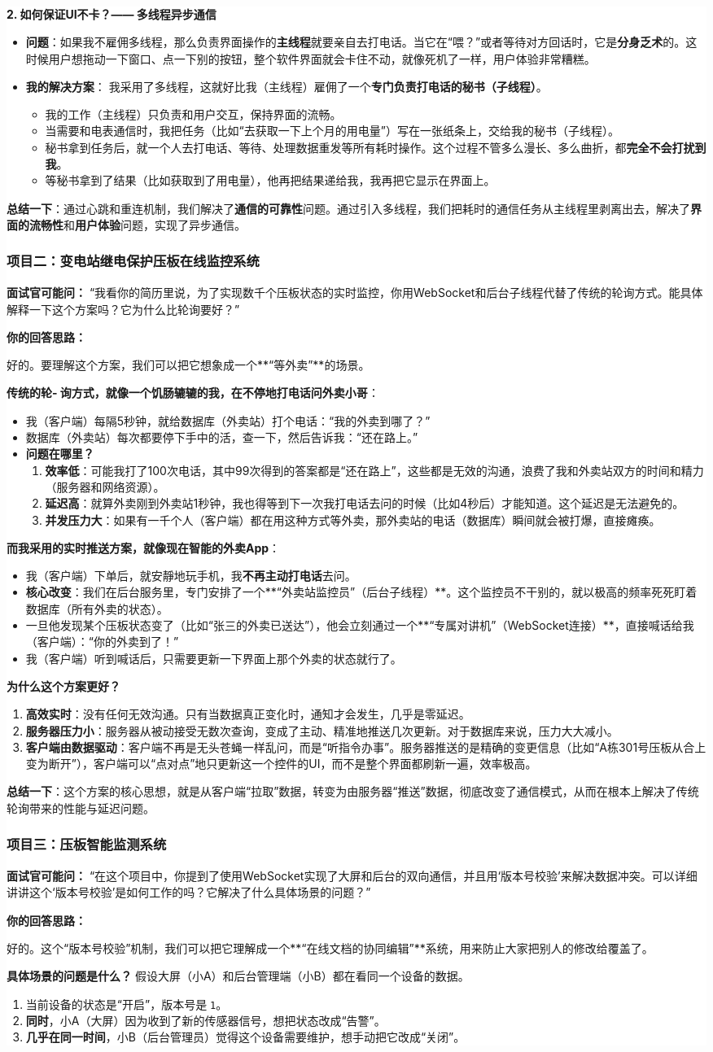 **2. 如何保证UI不卡？—— 多线程异步通信**

*   **问题**：如果我不雇佣多线程，那么负责界面操作的**主线程**就要亲自去打电话。当它在“喂？”或者等待对方回话时，它是**分身乏术**的。这时候用户想拖动一下窗口、点一下别的按钮，整个软件界面就会卡住不动，就像死机了一样，用户体验非常糟糕。

*   **我的解决方案**：
    我采用了多线程，这就好比我（主线程）雇佣了一个**专门负责打电话的秘书（子线程）**。
    *   我的工作（主线程）只负责和用户交互，保持界面的流畅。
    *   当需要和电表通信时，我把任务（比如“去获取一下上个月的用电量”）写在一张纸条上，交给我的秘书（子线程）。
    *   秘书拿到任务后，就一个人去打电话、等待、处理数据重发等所有耗时操作。这个过程不管多么漫长、多么曲折，都**完全不会打扰到我**。
    *   等秘书拿到了结果（比如获取到了用电量），他再把结果递给我，我再把它显示在界面上。

**总结一下**：通过心跳和重连机制，我们解决了**通信的可靠性**问题。通过引入多线程，我们把耗时的通信任务从主线程里剥离出去，解决了**界面的流畅性**和**用户体验**问题，实现了异步通信。

### 项目二：变电站继电保护压板在线监控系统

**面试官可能问：**
“我看你的简历里说，为了实现数千个压板状态的实时监控，你用WebSocket和后台子线程代替了传统的轮询方式。能具体解释一下这个方案吗？它为什么比轮询要好？”

**你的回答思路：**

好的。要理解这个方案，我们可以把它想象成一个**“等外卖”**的场景。

**传统的轮- 询方式，就像一个饥肠辘辘的我，在不停地打电话问外卖小哥**：
*   我（客户端）每隔5秒钟，就给数据库（外卖站）打个电话：“我的外卖到哪了？”
*   数据库（外卖站）每次都要停下手中的活，查一下，然后告诉我：“还在路上。”
*   **问题在哪里？**
    1.  **效率低**：可能我打了100次电话，其中99次得到的答案都是“还在路上”，这些都是无效的沟通，浪费了我和外卖站双方的时间和精力（服务器和网络资源）。
    2.  **延迟高**：就算外卖刚到外卖站1秒钟，我也得等到下一次我打电话去问的时候（比如4秒后）才能知道。这个延迟是无法避免的。
    3.  **并发压力大**：如果有一千个人（客户端）都在用这种方式等外卖，那外卖站的电话（数据库）瞬间就会被打爆，直接瘫痪。

**而我采用的实时推送方案，就像现在智能的外卖App**：
*   我（客户端）下单后，就安靜地玩手机，我**不再主动打电话**去问。
*   **核心改变**：我们在后台服务里，专门安排了一个**“外卖站监控员”（后台子线程）**。这个监控员不干别的，就以极高的频率死死盯着数据库（所有外卖的状态）。
*   一旦他发现某个压板状态变了（比如“张三的外卖已送达”），他会立刻通过一个**“专属对讲机”（WebSocket连接）**，直接喊话给我（客户端）：“你的外卖到了！”
*   我（客户端）听到喊话后，只需要更新一下界面上那个外卖的状态就行了。

**为什么这个方案更好？**
1.  **高效实时**：没有任何无效沟通。只有当数据真正变化时，通知才会发生，几乎是零延迟。
2.  **服务器压力小**：服务器从被动接受无数次查询，变成了主动、精准地推送几次更新。对于数据库来说，压力大大减小。
3.  **客户端由数据驱动**：客户端不再是无头苍蝇一样乱问，而是“听指令办事”。服务器推送的是精确的变更信息（比如“A栋301号压板从合上变为断开”），客户端可以“点对点”地只更新这一个控件的UI，而不是整个界面都刷新一遍，效率极高。

**总结一下**：这个方案的核心思想，就是从客户端“拉取”数据，转变为由服务器“推送”数据，彻底改变了通信模式，从而在根本上解决了传统轮询带来的性能与延迟问题。

### 项目三：压板智能监测系统

**面试官可能问：**
“在这个项目中，你提到了使用WebSocket实现了大屏和后台的双向通信，并且用‘版本号校验’来解决数据冲突。可以详细讲讲这个‘版本号校验’是如何工作的吗？它解决了什么具体场景的问题？”

**你的回答思路：**

好的。这个“版本号校验”机制，我们可以把它理解成一个**“在线文档的协同编辑”**系统，用来防止大家把别人的修改给覆盖了。

**具体场景的问题是什么？**
假设大屏（小A）和后台管理端（小B）都在看同一个设备的数据。
1.  当前设备的状态是“开启”，版本号是 `1`。
2.  **同时**，小A（大屏）因为收到了新的传感器信号，想把状态改成“告警”。
3.  **几乎在同一时间**，小B（后台管理员）觉得这个设备需要维护，想手动把它改成“关闭”。
